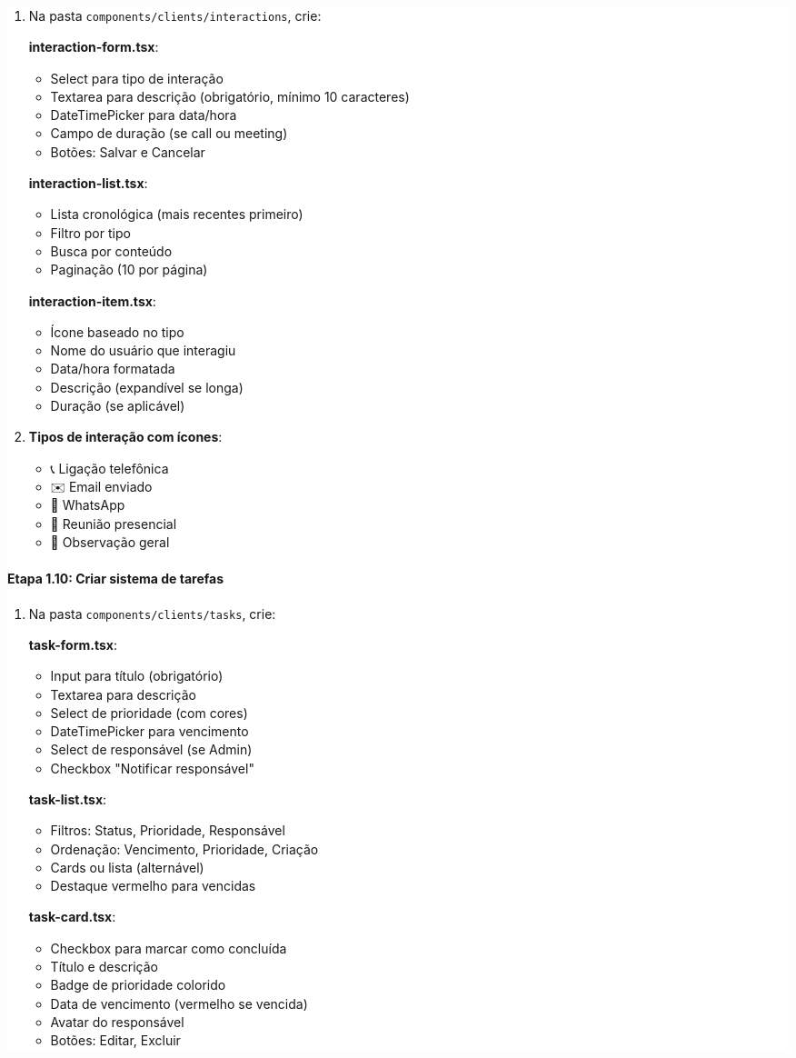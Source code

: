 1. Na pasta `components/clients/interactions`, crie:
   
   **interaction-form.tsx**:
   - Select para tipo de interação
   - Textarea para descrição (obrigatório, mínimo 10 caracteres)
   - DateTimePicker para data/hora
   - Campo de duração (se call ou meeting)
   - Botões: Salvar e Cancelar
   
   **interaction-list.tsx**:
   - Lista cronológica (mais recentes primeiro)
   - Filtro por tipo
   - Busca por conteúdo
   - Paginação (10 por página)
   
   **interaction-item.tsx**:
   - Ícone baseado no tipo
   - Nome do usuário que interagiu
   - Data/hora formatada
   - Descrição (expandível se longa)
   - Duração (se aplicável)

2. **Tipos de interação com ícones**:
   - 📞 Ligação telefônica
   - ✉️ Email enviado
   - 💬 WhatsApp
   - 👥 Reunião presencial
   - 📝 Observação geral

#### Etapa 1.10: Criar sistema de tarefas

1. Na pasta `components/clients/tasks`, crie:
   
   **task-form.tsx**:
   - Input para título (obrigatório)
   - Textarea para descrição
   - Select de prioridade (com cores)
   - DateTimePicker para vencimento
   - Select de responsável (se Admin)
   - Checkbox "Notificar responsável"
   
   **task-list.tsx**:
   - Filtros: Status, Prioridade, Responsável
   - Ordenação: Vencimento, Prioridade, Criação
   - Cards ou lista (alternável)
   - Destaque vermelho para vencidas
   
   **task-card.tsx**:
   - Checkbox para marcar como concluída
   - Título e descrição
   - Badge de prioridade colorido
   - Data de vencimento (vermelho se vencida)
   - Avatar do responsável
   - Botões: Editar, Excluir

